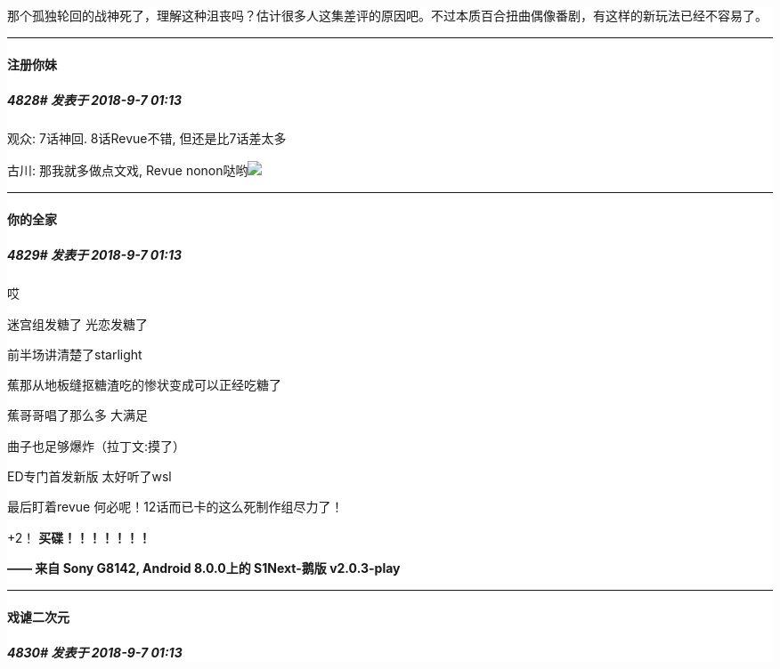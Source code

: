
那个孤独轮回的战神死了，理解这种沮丧吗？估计很多人这集差评的原因吧。不过本质百合扭曲偶像番剧，有这样的新玩法已经不容易了。







-----

####  注册你妹  
##### 4828#       发表于 2018-9-7 01:13




观众: 7话神回. 8话Revue不错, 但还是比7话差太多

古川: 那我就多做点文戏, Revue nonon哒哟![](https://static.saraba1st.com/image/smiley/face2017/067.png)







-----

####  你的全家  
##### 4829#       发表于 2018-9-7 01:13




哎

迷宫组发糖了 光恋发糖了

前半场讲清楚了starlight

蕉那从地板缝抠糖渣吃的惨状变成可以正经吃糖了

蕉哥哥唱了那么多 大满足

曲子也足够爆炸（拉丁文:摸了）

ED专门首发新版 太好听了wsl

最后盯着revue 何必呢！12话而已卡的这么死制作组尽力了！

+2！
<strong>买碟！！！！！！！

—— 来自 Sony G8142, Android 8.0.0上的 S1Next-鹅版 v2.0.3-play







-----

####  戏谑二次元  
##### 4830#       发表于 2018-9-7 01:13


